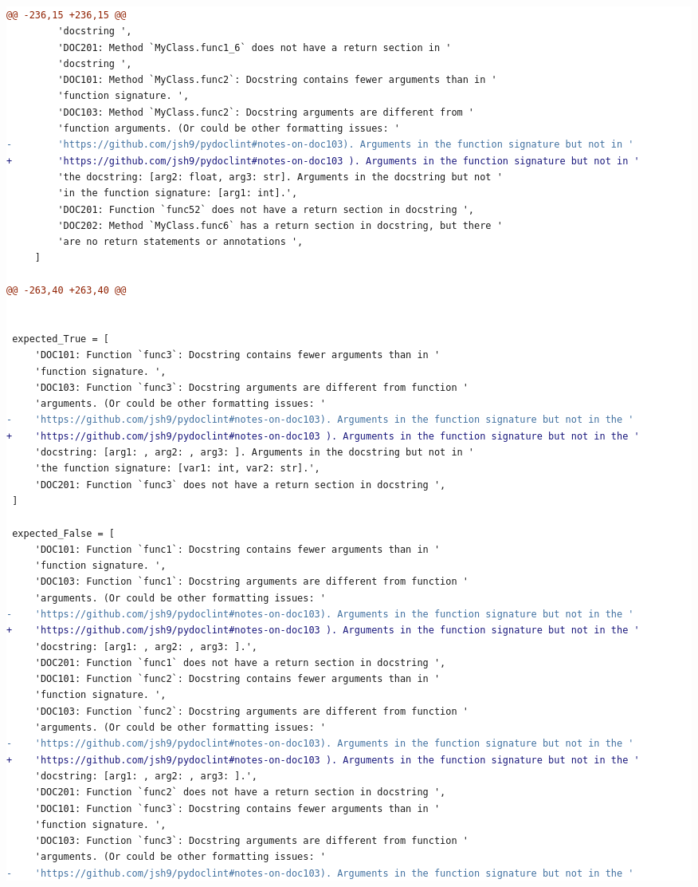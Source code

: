 ```diff
@@ -236,15 +236,15 @@
         'docstring ',
         'DOC201: Method `MyClass.func1_6` does not have a return section in '
         'docstring ',
         'DOC101: Method `MyClass.func2`: Docstring contains fewer arguments than in '
         'function signature. ',
         'DOC103: Method `MyClass.func2`: Docstring arguments are different from '
         'function arguments. (Or could be other formatting issues: '
-        'https://github.com/jsh9/pydoclint#notes-on-doc103). Arguments in the function signature but not in '
+        'https://github.com/jsh9/pydoclint#notes-on-doc103 ). Arguments in the function signature but not in '
         'the docstring: [arg2: float, arg3: str]. Arguments in the docstring but not '
         'in the function signature: [arg1: int].',
         'DOC201: Function `func52` does not have a return section in docstring ',
         'DOC202: Method `MyClass.func6` has a return section in docstring, but there '
         'are no return statements or annotations ',
     ]
 
@@ -263,40 +263,40 @@
 
 
 expected_True = [
     'DOC101: Function `func3`: Docstring contains fewer arguments than in '
     'function signature. ',
     'DOC103: Function `func3`: Docstring arguments are different from function '
     'arguments. (Or could be other formatting issues: '
-    'https://github.com/jsh9/pydoclint#notes-on-doc103). Arguments in the function signature but not in the '
+    'https://github.com/jsh9/pydoclint#notes-on-doc103 ). Arguments in the function signature but not in the '
     'docstring: [arg1: , arg2: , arg3: ]. Arguments in the docstring but not in '
     'the function signature: [var1: int, var2: str].',
     'DOC201: Function `func3` does not have a return section in docstring ',
 ]
 
 expected_False = [
     'DOC101: Function `func1`: Docstring contains fewer arguments than in '
     'function signature. ',
     'DOC103: Function `func1`: Docstring arguments are different from function '
     'arguments. (Or could be other formatting issues: '
-    'https://github.com/jsh9/pydoclint#notes-on-doc103). Arguments in the function signature but not in the '
+    'https://github.com/jsh9/pydoclint#notes-on-doc103 ). Arguments in the function signature but not in the '
     'docstring: [arg1: , arg2: , arg3: ].',
     'DOC201: Function `func1` does not have a return section in docstring ',
     'DOC101: Function `func2`: Docstring contains fewer arguments than in '
     'function signature. ',
     'DOC103: Function `func2`: Docstring arguments are different from function '
     'arguments. (Or could be other formatting issues: '
-    'https://github.com/jsh9/pydoclint#notes-on-doc103). Arguments in the function signature but not in the '
+    'https://github.com/jsh9/pydoclint#notes-on-doc103 ). Arguments in the function signature but not in the '
     'docstring: [arg1: , arg2: , arg3: ].',
     'DOC201: Function `func2` does not have a return section in docstring ',
     'DOC101: Function `func3`: Docstring contains fewer arguments than in '
     'function signature. ',
     'DOC103: Function `func3`: Docstring arguments are different from function '
     'arguments. (Or could be other formatting issues: '
-    'https://github.com/jsh9/pydoclint#notes-on-doc103). Arguments in the function signature but not in the '
```